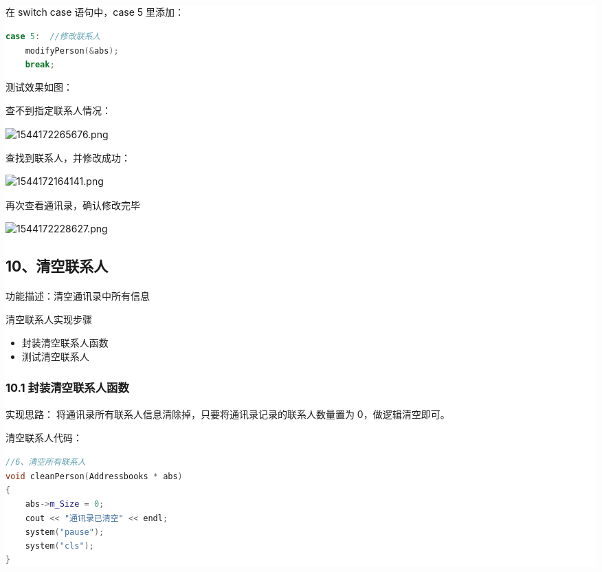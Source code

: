 在 switch case 语句中，case 5 里添加：

```C++
case 5:  //修改联系人
	modifyPerson(&abs);
	break;
```



测试效果如图：

查不到指定联系人情况：

![1544172265676.png](https://zbn-picture-1319009493.cos.ap-guangzhou.myqcloud.com/public-pic/202307231607266.png)


查找到联系人，并修改成功：

![1544172164141.png](https://zbn-picture-1319009493.cos.ap-guangzhou.myqcloud.com/public-pic/202307231607233.png)


再次查看通讯录，确认修改完毕

![1544172228627.png](https://zbn-picture-1319009493.cos.ap-guangzhou.myqcloud.com/public-pic/202307231607620.png)










## 10、清空联系人

功能描述：清空通讯录中所有信息

清空联系人实现步骤

* 封装清空联系人函数
* 测试清空联系人

### 10.1 封装清空联系人函数

实现思路： 将通讯录所有联系人信息清除掉，只要将通讯录记录的联系人数量置为 0，做逻辑清空即可。

清空联系人代码：

```C++
//6、清空所有联系人
void cleanPerson(Addressbooks * abs)
{
	abs->m_Size = 0;
	cout << "通讯录已清空" << endl;
	system("pause");
	system("cls");
}
```

